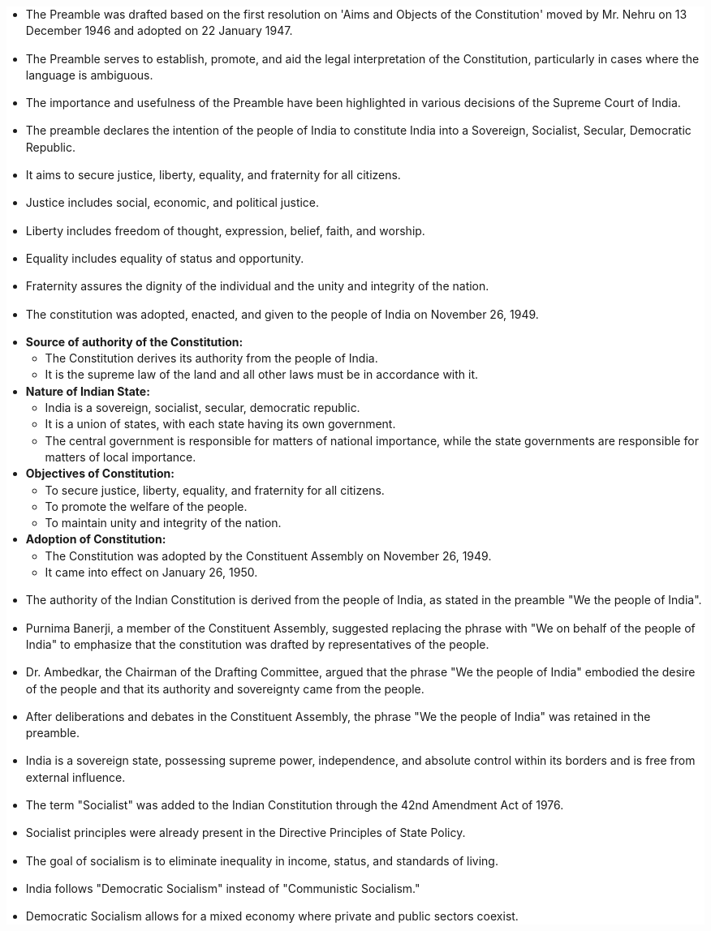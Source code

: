 - The Preamble was drafted based on the first resolution on 'Aims and Objects of the Constitution' moved by Mr. Nehru on 13 December 1946 and adopted on 22 January 1947.
- The Preamble serves to establish, promote, and aid the legal interpretation of the Constitution, particularly in cases where the language is ambiguous.
- The importance and usefulness of the Preamble have been highlighted in various decisions of the Supreme Court of India.

- The preamble declares the intention of the people of India to constitute India into a Sovereign, Socialist, Secular, Democratic Republic.


- It aims to secure justice, liberty, equality, and fraternity for all citizens.


- Justice includes social, economic, and political justice.


- Liberty includes freedom of thought, expression, belief, faith, and worship.


- Equality includes equality of status and opportunity.


- Fraternity assures the dignity of the individual and the unity and integrity of the nation.


- The constitution was adopted, enacted, and given to the people of India on November 26, 1949.

* **Source of authority of the Constitution:**
    * The Constitution derives its authority from the people of India.
    * It is the supreme law of the land and all other laws must be in accordance with it.
* **Nature of Indian State:**
    * India is a sovereign, socialist, secular, democratic republic.
    * It is a union of states, with each state having its own government.
    * The central government is responsible for matters of national importance, while the state governments are responsible for matters of local importance.
* **Objectives of Constitution:**
    * To secure justice, liberty, equality, and fraternity for all citizens.
    * To promote the welfare of the people.
    * To maintain unity and integrity of the nation.
* **Adoption of Constitution:**
    * The Constitution was adopted by the Constituent Assembly on November 26, 1949.
    * It came into effect on January 26, 1950.

- The authority of the Indian Constitution is derived from the people of India, as stated in the preamble "We the people of India".


- Purnima Banerji, a member of the Constituent Assembly, suggested replacing the phrase with "We on behalf of the people of India" to emphasize that the constitution was drafted by representatives of the people.


- Dr. Ambedkar, the Chairman of the Drafting Committee, argued that the phrase "We the people of India" embodied the desire of the people and that its authority and sovereignty came from the people.


- After deliberations and debates in the Constituent Assembly, the phrase "We the people of India" was retained in the preamble.

- India is a sovereign state, possessing supreme power, independence, and absolute control within its borders and is free from external influence.
- The term "Socialist" was added to the Indian Constitution through the 42nd Amendment Act of 1976.
- Socialist principles were already present in the Directive Principles of State Policy.
- The goal of socialism is to eliminate inequality in income, status, and standards of living.
- India follows "Democratic Socialism" instead of "Communistic Socialism."
- Democratic Socialism allows for a mixed economy where private and public sectors coexist.
